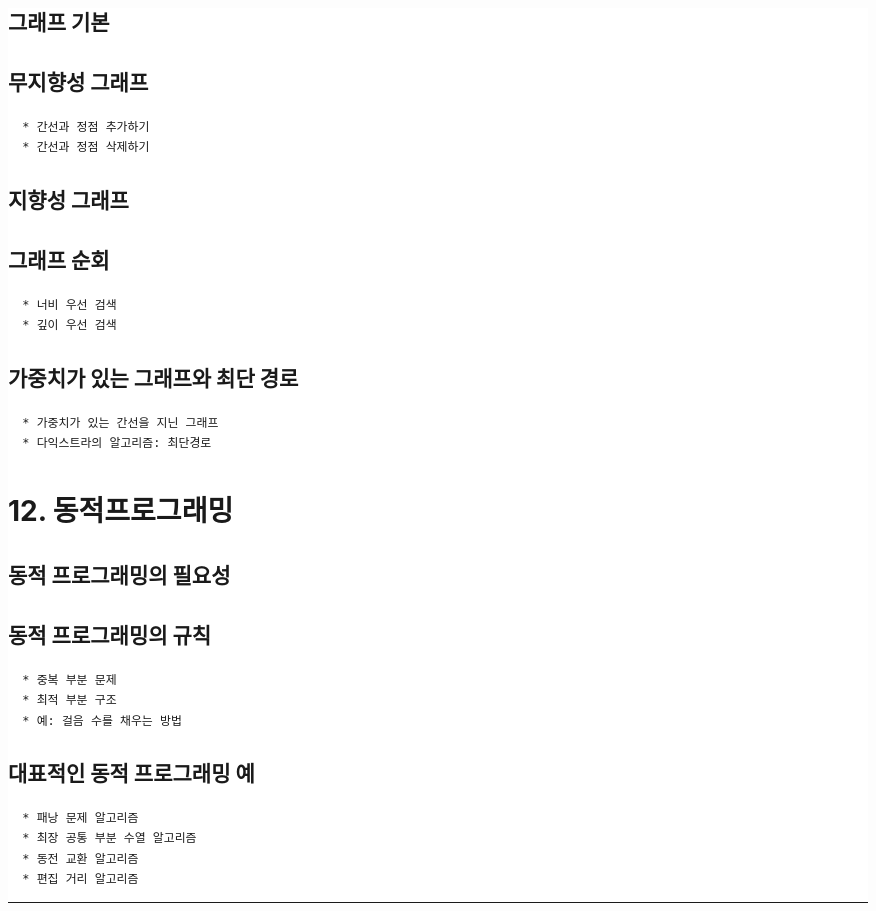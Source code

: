 ## 그래프 기본

## 무지향성 그래프

      * 간선과 정점 추가하기
      * 간선과 정점 삭제하기

## 지향성 그래프

## 그래프 순회

      * 너비 우선 검색
      * 깊이 우선 검색

## 가중치가 있는 그래프와 최단 경로

      * 가중치가 있는 간선을 지닌 그래프
      * 다익스트라의 알고리즘: 최단경로

# 12. 동적프로그래밍

## 동적 프로그래밍의 필요성

## 동적 프로그래밍의 규칙

      * 중복 부분 문제
      * 최적 부분 구조
      * 예: 걸음 수를 채우는 방법

## 대표적인 동적 프로그래밍 예

      * 패낭 문제 알고리즘
      * 최장 공통 부분 수열 알고리즘
      * 동전 교환 알고리즘
      * 편집 거리 알고리즘

---
